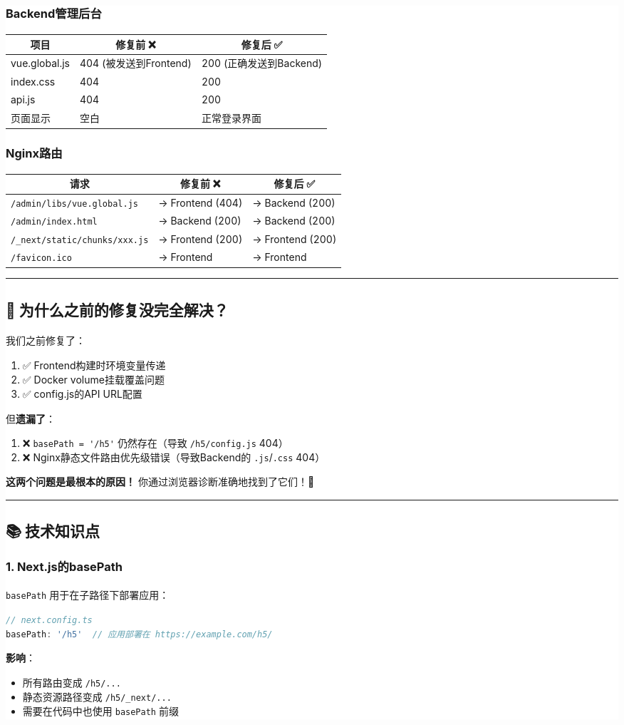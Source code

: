 ### Backend管理后台

| 项目 | 修复前 ❌ | 修复后 ✅ |
|------|----------|----------|
| vue.global.js | 404 (被发送到Frontend) | 200 (正确发送到Backend) |
| index.css | 404 | 200 |
| api.js | 404 | 200 |
| 页面显示 | 空白 | 正常登录界面 |

### Nginx路由

| 请求 | 修复前 ❌ | 修复后 ✅ |
|------|----------|----------|
| `/admin/libs/vue.global.js` | → Frontend (404) | → Backend (200) |
| `/admin/index.html` | → Backend (200) | → Backend (200) |
| `/_next/static/chunks/xxx.js` | → Frontend (200) | → Frontend (200) |
| `/favicon.ico` | → Frontend | → Frontend |

---

## 🎯 为什么之前的修复没完全解决？

我们之前修复了：
1. ✅ Frontend构建时环境变量传递
2. ✅ Docker volume挂载覆盖问题
3. ✅ config.js的API URL配置

但**遗漏了**：
1. ❌ `basePath = '/h5'` 仍然存在（导致 `/h5/config.js` 404）
2. ❌ Nginx静态文件路由优先级错误（导致Backend的 `.js`/`.css` 404）

**这两个问题是最根本的原因！** 你通过浏览器诊断准确地找到了它们！👏

---

## 📚 技术知识点

### 1. Next.js的basePath

`basePath` 用于在子路径下部署应用：

```typescript
// next.config.ts
basePath: '/h5'  // 应用部署在 https://example.com/h5/
```

**影响**：
- 所有路由变成 `/h5/...`
- 静态资源路径变成 `/h5/_next/...`
- 需要在代码中也使用 `basePath` 前缀
